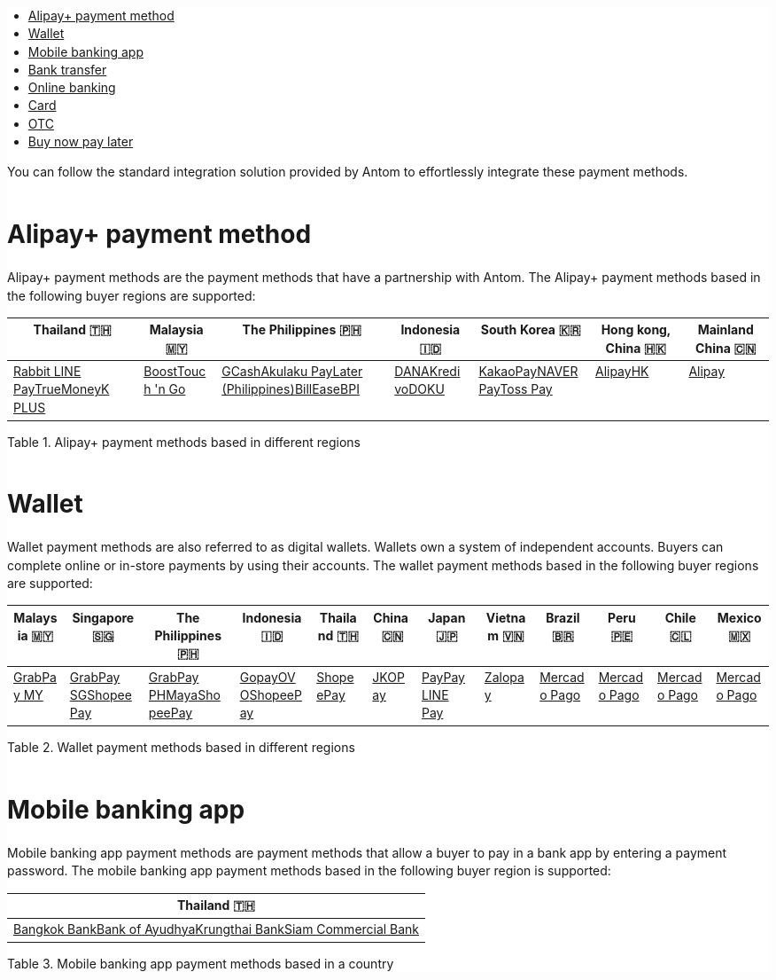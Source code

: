 *   [Alipay+ payment method](#mt4eB)
*   [Wallet](#IK789)
*   [Mobile banking app](#KSRbI)
*   [Bank transfer](#bR1hN)
*   [Online banking](#llC45)
*   [Card](#DDFip)
*   [OTC](#FwduU)
*   [Buy now pay later](#A06j5)

You can follow the standard integration solution provided by Antom to effortlessly integrate these payment methods.

Alipay+ payment method
======================

Alipay+ payment methods are the payment methods that have a partnership with Antom. The Alipay+ payment methods based in the following buyer regions are supported:



| **Thailand 🇹🇭** | **Malaysia 🇲🇾** | **The Philippines 🇵🇭** | **Indonesia 🇮🇩** | **South Korea 🇰🇷** | **Hong kong, China 🇭🇰** | **Mainland China 🇨🇳** |
| --- | --- | --- | --- | --- | --- | --- |
| [Rabbit LINE Pay](https://global.alipay.com/docs/ac/antomop/rabbitlinepay)[TrueMoney](https://global.alipay.com/docs/ac/antomop/truemoney)[K PLUS](https://global.alipay.com/docs/ac/antomop/kplus) | [Boost](https://global.alipay.com/docs/ac/antomop/boost)[Touch 'n Go](https://global.alipay.com/docs/ac/antomop/touchngo) | [GCash](https://global.alipay.com/docs/ac/antomop/gcash)[Akulaku PayLater (Philippines)](https://global.alipay.com/docs/ac/antomop/akulaku)[BillEase](https://global.alipay.com/docs/ac/antomop/billease)[BPI](https://global.alipay.com/docs/ac/antomop/aplusbpi) | [DANA](https://global.alipay.com/docs/ac/antomop/DANA)[Kredivo](https://global.alipay.com/docs/ac/antomop/kredivo)[DOKU](https://global.alipay.com/docs/ac/antomop/hhl8gy0s) | [KakaoPay](https://global.alipay.com/docs/ac/antomop/kakaopay)[NAVER Pay](https://global.alipay.com/docs/ac/antomop/naverpay)[Toss Pay](https://global.alipay.com/docs/ac/antomop/tosspay) | [AlipayHK](https://global.alipay.com/docs/ac/antomop/aplusalipayhk) | [Alipay](https://global.alipay.com/docs/ac/antomop/alipay_cn) |



Table 1. Alipay+ payment methods based in different regions

Wallet
======

Wallet payment methods are also referred to as digital wallets. Wallets own a system of independent accounts. Buyers can complete online or in-store payments by using their accounts. The wallet payment methods based in the following buyer regions are supported:



| **Malaysia 🇲🇾** | **Singapore 🇸🇬** | **The Philippines 🇵🇭** | **Indonesia 🇮🇩** | **Thailand** 🇹🇭 | **China** 🇨🇳 | **Japan 🇯🇵** | **Vietnam 🇻🇳** | **Brazil** 🇧🇷 | **Peru** 🇵🇪 | **Chile** 🇨🇱 | **Mexico** 🇲🇽 |
| --- | --- | --- | --- | --- | --- | --- | --- | --- | --- | --- | --- |
| [GrabPay MY](https://global.alipay.com/docs/ac/antomop/grabpay_myph) | [GrabPay SG](https://global.alipay.com/docs/ac/antomop/grabpay_sg)[ShopeePay](https://global.alipay.com/docs/ac/antomop/shopeepay) | [GrabPay PH](https://global.alipay.com/docs/ac/antomop/grabpay_myph)[Maya](https://global.alipay.com/docs/ac/antomop/maya)[ShopeePay](https://global.alipay.com/docs/ac/antomop/shopeepay) | [Gopay](https://global.alipay.com/docs/ac/antomop/gopay)[OVO](https://global.alipay.com/docs/ac/antomop/ovo)[ShopeePay](https://global.alipay.com/docs/ac/antomop/shopeepay) | [ShopeePay](https://global.alipay.com/docs/ac/antomop/shopeepay) | [JKOPay](https://global.alipay.com/docs/ac/antomop/jkopay) | [PayPay](https://global.alipay.com/docs/ac/antomop/paypay_gagw)[LINE Pay](https://global.alipay.com/docs/ac/antomop/linepay) | [Zalopay](https://global.alipay.com/docs/ac/antomop/zalopay) | [Mercado Pago](https://global.alipay.com/docs/ac/antomop/mercadopago) | [Mercado Pago](https://global.alipay.com/docs/ac/antomop/mercadopago) | [Mercado Pago](https://global.alipay.com/docs/ac/antomop/mercadopago) | [Mercado Pago](https://global.alipay.com/docs/ac/antomop/mercadopago) |



Table 2. Wallet payment methods based in different regions

Mobile banking app
==================

Mobile banking app payment methods are payment methods that allow a buyer to pay in a bank app by entering a payment password. The mobile banking app payment methods based in the following buyer region is supported:



| **Thailand 🇹🇭** |
| --- |
| [Bangkok Bank](https://global.alipay.com/docs/ac/antomop/bangkok_bank)[Bank of Ayudhya](https://global.alipay.com/docs/ac/antomop/bay)[Krungthai Bank](https://global.alipay.com/docs/ac/antomop/kyb)[Siam Commercial Bank](https://global.alipay.com/docs/ac/antomop/scb) |



Table 3. Mobile banking app payment methods based in a country
